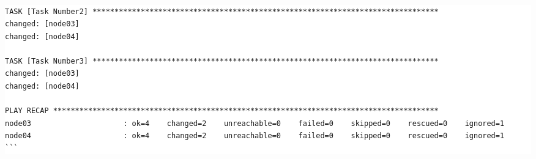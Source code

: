    TASK [Task Number2] *******************************************************************************
    changed: [node03]
    changed: [node04]

    TASK [Task Number3] *******************************************************************************
    changed: [node03]
    changed: [node04]

    PLAY RECAP ****************************************************************************************
    node03                     : ok=4    changed=2    unreachable=0    failed=0    skipped=0    rescued=0    ignored=1
    node04                     : ok=4    changed=2    unreachable=0    failed=0    skipped=0    rescued=0    ignored=1
    ```